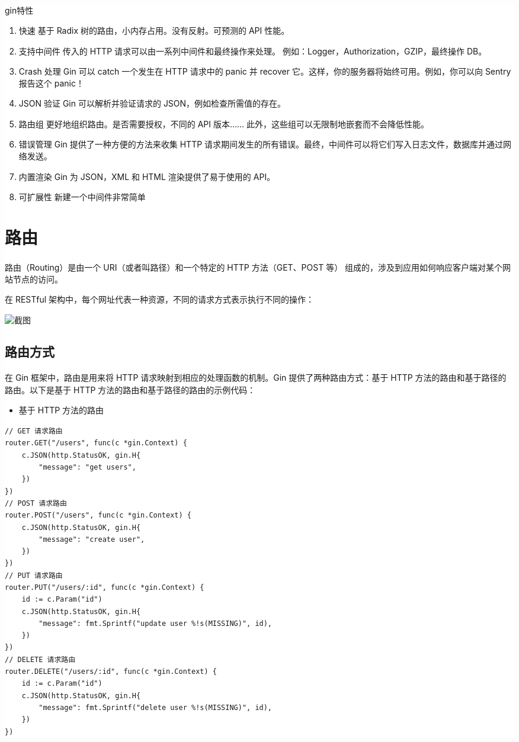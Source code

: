 gin特性

1. 快速 基于 Radix 树的路由，小内存占用。没有反射。可预测的 API 性能。
    
2. 支持中间件 传入的 HTTP 请求可以由一系列中间件和最终操作来处理。 例如：Logger，Authorization，GZIP，最终操作 DB。
    
3. Crash 处理 Gin 可以 catch 一个发生在 HTTP 请求中的 panic 并 recover 它。这样，你的服务器将始终可用。例如，你可以向 Sentry 报告这个 panic！
    
4. JSON 验证 Gin 可以解析并验证请求的 JSON，例如检查所需值的存在。
    
5. 路由组 更好地组织路由。是否需要授权，不同的 API 版本…… 此外，这些组可以无限制地嵌套而不会降低性能。
    
6. 错误管理 Gin 提供了一种方便的方法来收集 HTTP 请求期间发生的所有错误。最终，中间件可以将它们写入日志文件，数据库并通过网络发送。
    
7. 内置渲染 Gin 为 JSON，XML 和 HTML 渲染提供了易于使用的 API。
    
8. 可扩展性 新建一个中间件非常简单
    

# 路由

路由（Routing）是由一个 URI（或者叫路径）和一个特定的 HTTP 方法（GET、POST 等） 组成的，涉及到应用如何响应客户端对某个网站节点的访问。

在 RESTful 架构中，每个网址代表一种资源，不同的请求方式表示执行不同的操作：

![截图](attachment:6a4c337c3c5bed3679d94eba201194de)

## 路由方式

在 Gin 框架中，路由是用来将 HTTP 请求映射到相应的处理函数的机制。Gin 提供了两种路由方式：基于 HTTP 方法的路由和基于路径的路由。以下是基于 HTTP 方法的路由和基于路径的路由的示例代码：

- 基于 HTTP 方法的路由

```golang
// GET 请求路由
router.GET("/users", func(c *gin.Context) {
    c.JSON(http.StatusOK, gin.H{
        "message": "get users",
    })
})
// POST 请求路由
router.POST("/users", func(c *gin.Context) {
    c.JSON(http.StatusOK, gin.H{
        "message": "create user",
    })
})
// PUT 请求路由
router.PUT("/users/:id", func(c *gin.Context) {
    id := c.Param("id")
    c.JSON(http.StatusOK, gin.H{
        "message": fmt.Sprintf("update user %!s(MISSING)", id),
    })
})
// DELETE 请求路由
router.DELETE("/users/:id", func(c *gin.Context) {
    id := c.Param("id")
    c.JSON(http.StatusOK, gin.H{
        "message": fmt.Sprintf("delete user %!s(MISSING)", id),
    })
})
```
